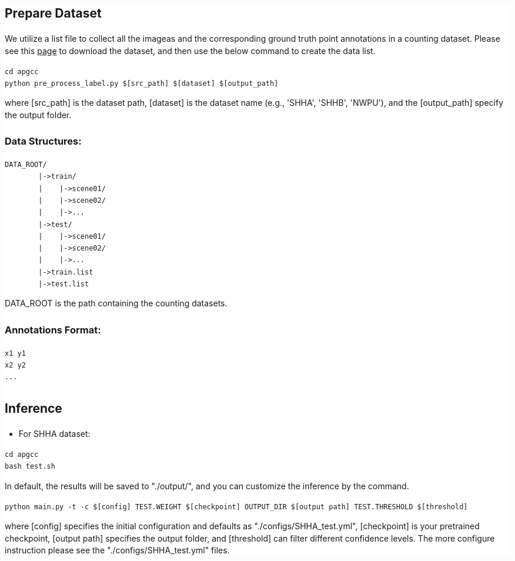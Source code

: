 ## Prepare Dataset
We utilize a list file to collect all the imageas and the corresponding ground truth point annotations in a counting dataset. Please see this [page](https://github.com/gjy3035/Awesome-Crowd-Counting/blob/master/src/Datasets.md) to download the dataset, and then use the below command to create the data list.
```
cd apgcc
python pre_process_label.py $[src_path] $[dataset] $[output_path]
```
where \[src_path\] is the dataset path, \[dataset\] is the dataset name (e.g., 'SHHA', 'SHHB', 'NWPU'), and the \[output_path\] specify the output folder.
### Data Structures:
```
DATA_ROOT/
        |->train/
        |    |->scene01/
        |    |->scene02/
        |    |->...
        |->test/
        |    |->scene01/
        |    |->scene02/
        |    |->...
        |->train.list
        |->test.list
```
DATA_ROOT is the path containing the counting datasets.

### Annotations Format:
```
x1 y1
x2 y2
...
```

## Inference
- For SHHA dataset:
```
cd apgcc
bash test.sh 
```
In default, the results will be saved to "./output/", and you can customize the inference by the command.
```
python main.py -t -c $[config] TEST.WEIGHT $[checkpoint] OUTPUT_DIR $[output path] TEST.THRESHOLD $[threshold]
```
where \[config\] specifies the initial configuration and defaults as "./configs/SHHA_test.yml", \[checkpoint\] is your pretrained checkpoint, \[output path\] specifies the output folder, and \[threshold\] can filter different confidence levels. The more configure instruction please see the "./configs/SHHA_test.yml" files.
